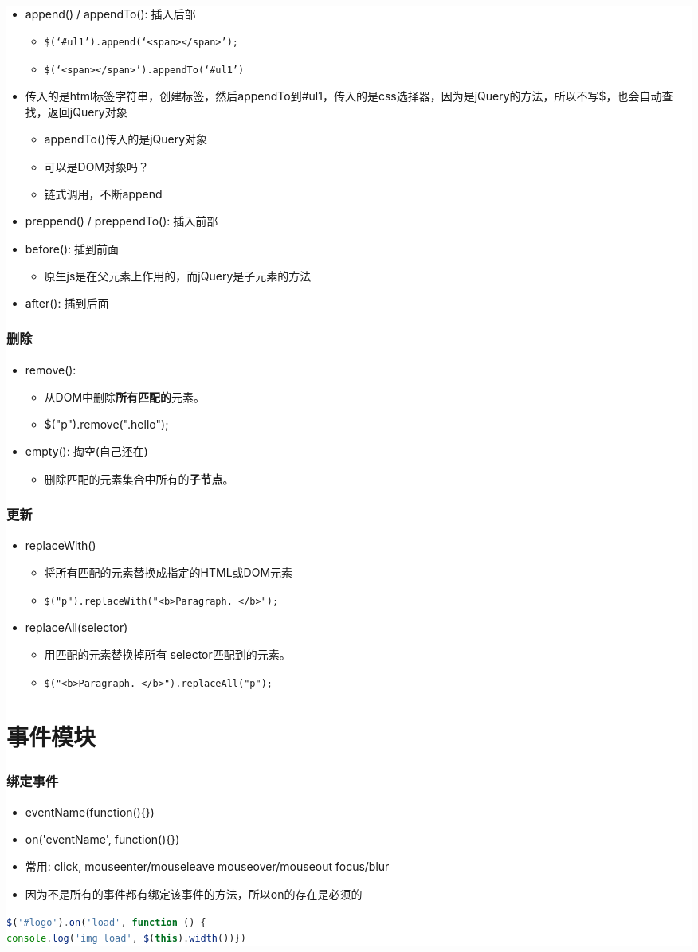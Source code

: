 - append() / appendTo(): 插入后部
  - `$(‘#ul1’).append(‘<span></span>’);`

  - `$(‘<span></span>’).appendTo(‘#ul1’)`

- 传入的是html标签字符串，创建标签，然后appendTo到#ul1，传入的是css选择器，因为是jQuery的方法，所以不写$，也会自动查找，返回jQuery对象

  - appendTo()传入的是jQuery对象

  - 可以是DOM对象吗？

  - 链式调用，不断append 

- preppend() / preppendTo(): 插入前部

- before(): 插到前面
  - 原生js是在父元素上作用的，而jQuery是子元素的方法

- after(): 插到后面

### 删除

- remove(): 

  - 从DOM中删除**所有匹配的**元素。

  - $("p").remove(".hello");

- empty(): 掏空(自己还在)
  - 删除匹配的元素集合中所有的**子节点**。

### 更新

- replaceWith()

  - 将所有匹配的元素替换成指定的HTML或DOM元素

  - `$("p").replaceWith("<b>Paragraph. </b>");`

- replaceAll(selector)

  - 用匹配的元素替换掉所有 selector匹配到的元素。

  - `$("<b>Paragraph. </b>").replaceAll("p");`

#  事件模块

### 绑定事件

- eventName(function(){})

- on('eventName', function(){})

- 常用: click, mouseenter/mouseleave mouseover/mouseout focus/blur

- 因为不是所有的事件都有绑定该事件的方法，所以on的存在是必须的

```js
$('#logo').on('load', function () {
console.log('img load', $(this).width())})
```
